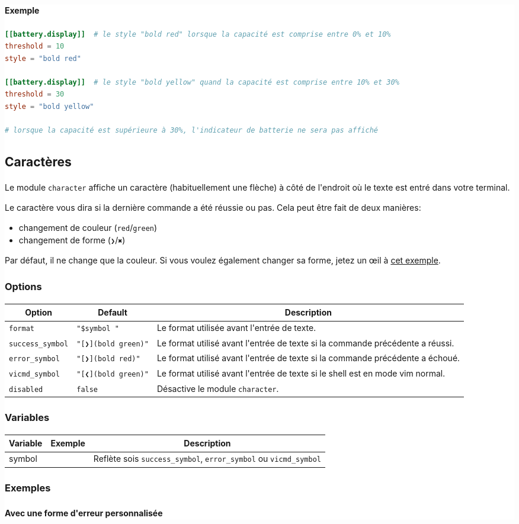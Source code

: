#### Exemple

```toml
[[battery.display]]  # le style "bold red" lorsque la capacité est comprise entre 0% et 10% 
threshold = 10
style = "bold red"

[[battery.display]]  # le style "bold yellow" quand la capacité est comprise entre 10% et 30%
threshold = 30
style = "bold yellow"

# lorsque la capacité est supérieure à 30%, l'indicateur de batterie ne sera pas affiché

```

## Caractères

Le module `character` affiche un caractère (habituellement une flèche) à côté de l'endroit où le texte est entré dans votre terminal.

Le caractère vous dira si la dernière commande a été réussie ou pas. Cela peut être fait de deux manières:

- changement de couleur (`red`/`green`)
- changement de forme (`❯`/`✖`)

Par défaut, il ne change que la couleur. Si vous voulez également changer sa forme, jetez un œil à [cet exemple](#with-custom-error-shape).

### Options

| Option           | Default             | Description                                                                   |
| ---------------- | ------------------- | ----------------------------------------------------------------------------- |
| `format`         | `"$symbol "`        | Le format utilisée avant l'entrée de texte.                                   |
| `success_symbol` | `"[❯](bold green)"` | Le format utilisé avant l'entrée de texte si la commande précédente a réussi. |
| `error_symbol`   | `"[❯](bold red)"`   | Le format utilisé avant l'entrée de texte si la commande précédente a échoué. |
| `vicmd_symbol`   | `"[❮](bold green)"` | Le format utilisé avant l'entrée de texte si le shell est en mode vim normal. |
| `disabled`       | `false`             | Désactive le module `character`.                                              |

### Variables

| Variable | Exemple | Description                                                     |
| -------- | ------- | --------------------------------------------------------------- |
| symbol   |         | Reflète sois `success_symbol`, `error_symbol` ou `vicmd_symbol` |

### Exemples

#### Avec une forme d'erreur personnalisée
